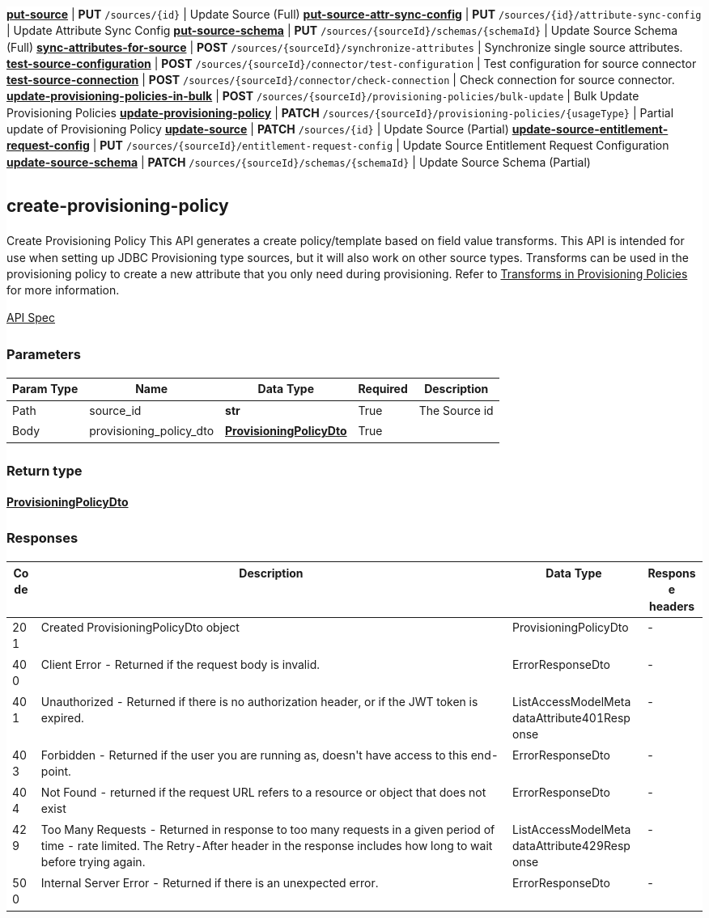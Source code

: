 [**put-source**](#put-source) | **PUT** `/sources/{id}` | Update Source (Full)
[**put-source-attr-sync-config**](#put-source-attr-sync-config) | **PUT** `/sources/{id}/attribute-sync-config` | Update Attribute Sync Config
[**put-source-schema**](#put-source-schema) | **PUT** `/sources/{sourceId}/schemas/{schemaId}` | Update Source Schema (Full)
[**sync-attributes-for-source**](#sync-attributes-for-source) | **POST** `/sources/{sourceId}/synchronize-attributes` | Synchronize single source attributes.
[**test-source-configuration**](#test-source-configuration) | **POST** `/sources/{sourceId}/connector/test-configuration` | Test configuration for source connector
[**test-source-connection**](#test-source-connection) | **POST** `/sources/{sourceId}/connector/check-connection` | Check connection for source connector.
[**update-provisioning-policies-in-bulk**](#update-provisioning-policies-in-bulk) | **POST** `/sources/{sourceId}/provisioning-policies/bulk-update` | Bulk Update Provisioning Policies
[**update-provisioning-policy**](#update-provisioning-policy) | **PATCH** `/sources/{sourceId}/provisioning-policies/{usageType}` | Partial update of Provisioning Policy
[**update-source**](#update-source) | **PATCH** `/sources/{id}` | Update Source (Partial)
[**update-source-entitlement-request-config**](#update-source-entitlement-request-config) | **PUT** `/sources/{sourceId}/entitlement-request-config` | Update Source Entitlement Request Configuration
[**update-source-schema**](#update-source-schema) | **PATCH** `/sources/{sourceId}/schemas/{schemaId}` | Update Source Schema (Partial)


## create-provisioning-policy
Create Provisioning Policy
This API generates a create policy/template based on field value transforms. This API is intended for use when setting up JDBC Provisioning type sources, but it will also work on other source types.
Transforms can be used in the provisioning policy to create a new attribute that you only need during provisioning.
Refer to [Transforms in Provisioning Policies](https://developer.sailpoint.com/idn/docs/transforms/guides/transforms-in-provisioning-policies) for more information.

[API Spec](https://developer.sailpoint.com/docs/api/beta/create-provisioning-policy)

### Parameters 

Param Type | Name | Data Type | Required  | Description
------------- | ------------- | ------------- | ------------- | ------------- 
Path   | source_id | **str** | True  | The Source id
 Body  | provisioning_policy_dto | [**ProvisioningPolicyDto**](../models/provisioning-policy-dto) | True  | 

### Return type
[**ProvisioningPolicyDto**](../models/provisioning-policy-dto)

### Responses
Code | Description  | Data Type | Response headers |
------------- | ------------- | ------------- |------------------|
201 | Created ProvisioningPolicyDto object | ProvisioningPolicyDto |  -  |
400 | Client Error - Returned if the request body is invalid. | ErrorResponseDto |  -  |
401 | Unauthorized - Returned if there is no authorization header, or if the JWT token is expired. | ListAccessModelMetadataAttribute401Response |  -  |
403 | Forbidden - Returned if the user you are running as, doesn&#39;t have access to this end-point. | ErrorResponseDto |  -  |
404 | Not Found - returned if the request URL refers to a resource or object that does not exist | ErrorResponseDto |  -  |
429 | Too Many Requests - Returned in response to too many requests in a given period of time - rate limited. The Retry-After header in the response includes how long to wait before trying again. | ListAccessModelMetadataAttribute429Response |  -  |
500 | Internal Server Error - Returned if there is an unexpected error. | ErrorResponseDto |  -  |
